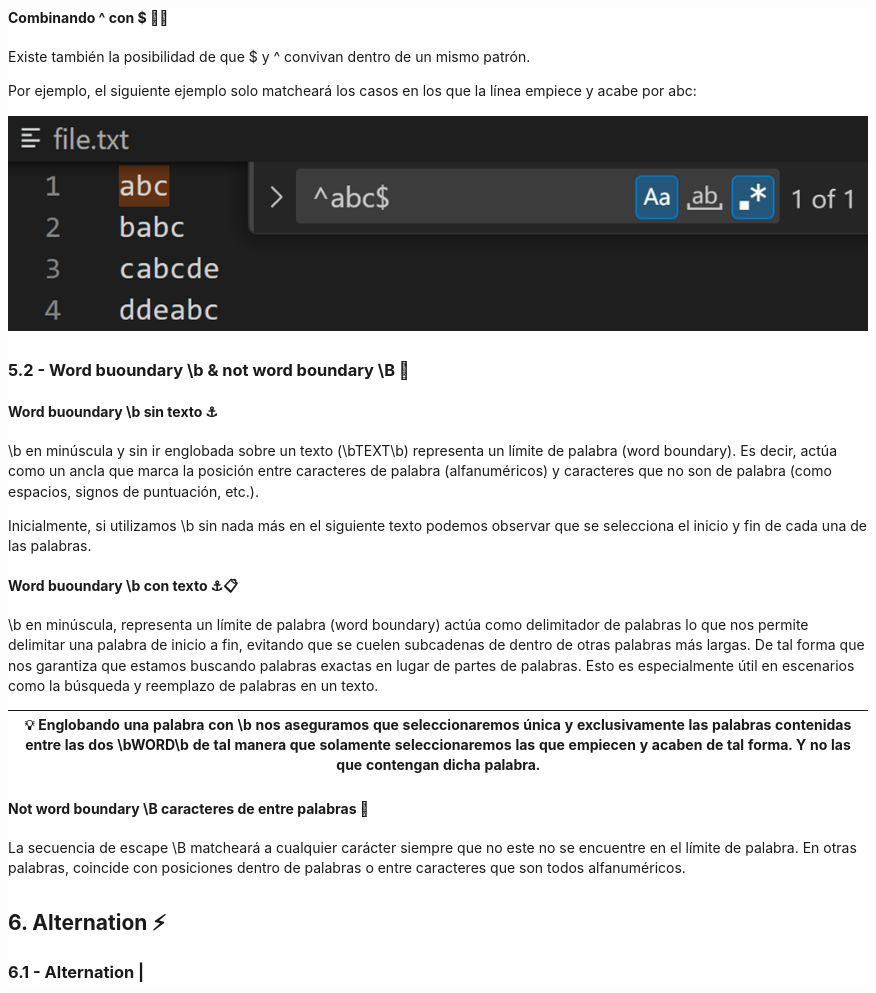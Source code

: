 #### Combinando ^ con $ 🚢⚓

Existe también la posibilidad de que $ y ^ convivan dentro de un mismo patrón.

Por ejemplo, el siguiente ejemplo solo matcheará los casos en los que la línea empiece y acabe por abc:

![a4](img/a4.png)

### 5.2 - Word buoundary \b & not word boundary \B 🚝

#### Word buoundary \b sin texto ⚓

\b en minúscula y sin ir englobada sobre un texto (\bTEXT\b) representa un límite de palabra (word boundary). Es decir, actúa como un ancla que marca la posición entre caracteres de palabra (alfanuméricos) y caracteres que no son de palabra (como espacios, signos de puntuación, etc.).

Inicialmente, si utilizamos \b sin nada más en el siguiente texto  podemos observar que se selecciona el inicio y fin de cada una de las palabras.

#### Word buoundary \b con texto ⚓📋

\b en minúscula, representa un límite de palabra (word boundary) actúa como delimitador de palabras lo que nos permite delimitar una palabra de inicio a fin, evitando que se cuelen subcadenas de dentro de otras palabras más largas. De tal forma que nos garantiza que estamos buscando palabras exactas en lugar de partes de palabras. Esto es especialmente útil en escenarios como la búsqueda y reemplazo de palabras en un texto.

| 💡 Englobando una palabra con \b nos aseguramos que seleccionaremos única y exclusivamente las palabras contenidas entre las dos \bWORD\b de tal manera que solamente seleccionaremos las que empiecen y acaben de tal forma. Y no las que contengan dicha palabra. |
|-|

#### Not word boundary \B caracteres de entre palabras 📖

La secuencia de escape \B matcheará a cualquier carácter siempre que no este no se encuentre en el límite de palabra. En otras palabras, coincide con posiciones dentro de palabras o entre caracteres que son todos alfanuméricos.

## 6. Alternation ⚡

### 6.1 - Alternation |
